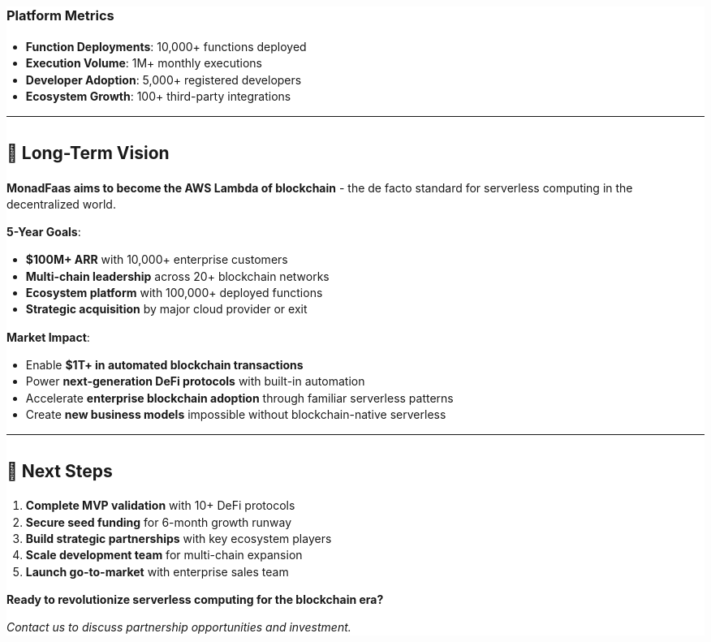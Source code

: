 ### **Platform Metrics**
- **Function Deployments**: 10,000+ functions deployed
- **Execution Volume**: 1M+ monthly executions
- **Developer Adoption**: 5,000+ registered developers
- **Ecosystem Growth**: 100+ third-party integrations

---

## 🌟 **Long-Term Vision**

**MonadFaas aims to become the AWS Lambda of blockchain** - the de facto standard for serverless computing in the decentralized world.

**5-Year Goals**:
- **$100M+ ARR** with 10,000+ enterprise customers
- **Multi-chain leadership** across 20+ blockchain networks  
- **Ecosystem platform** with 100,000+ deployed functions
- **Strategic acquisition** by major cloud provider or exit

**Market Impact**:
- Enable **$1T+ in automated blockchain transactions**
- Power **next-generation DeFi protocols** with built-in automation
- Accelerate **enterprise blockchain adoption** through familiar serverless patterns
- Create **new business models** impossible without blockchain-native serverless

---

## 🚀 **Next Steps**

1. **Complete MVP validation** with 10+ DeFi protocols
2. **Secure seed funding** for 6-month growth runway
3. **Build strategic partnerships** with key ecosystem players
4. **Scale development team** for multi-chain expansion
5. **Launch go-to-market** with enterprise sales team

**Ready to revolutionize serverless computing for the blockchain era?**

*Contact us to discuss partnership opportunities and investment.*
